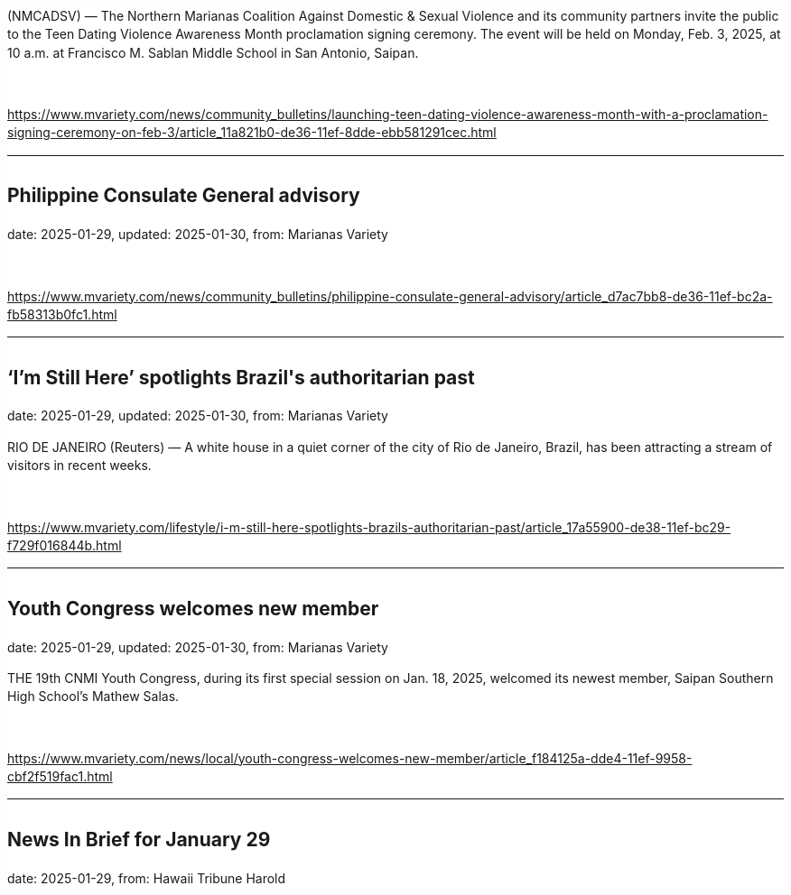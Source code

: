 (NMCADSV) — The Northern Marianas Coalition Against Domestic &amp; Sexual Violence and its community partners invite the public to the Teen Dating Violence Awareness Month proclamation signing ceremony. The event will be held on Monday, Feb. 3, 2025, at 10 a.m. at Francisco M. Sablan Middle School in San Antonio, Saipan. 

<br> 

<https://www.mvariety.com/news/community_bulletins/launching-teen-dating-violence-awareness-month-with-a-proclamation-signing-ceremony-on-feb-3/article_11a821b0-de36-11ef-8dde-ebb581291cec.html>

---

## Philippine Consulate General advisory

date: 2025-01-29, updated: 2025-01-30, from: Marianas Variety

 

<br> 

<https://www.mvariety.com/news/community_bulletins/philippine-consulate-general-advisory/article_d7ac7bb8-de36-11ef-bc2a-fb58313b0fc1.html>

---

## ‘I’m Still Here’ spotlights Brazil's authoritarian past

date: 2025-01-29, updated: 2025-01-30, from: Marianas Variety

RIO DE JANEIRO (Reuters) — A white house in a quiet corner of the city of Rio de Janeiro, Brazil, has been attracting a stream of visitors in recent weeks. 

<br> 

<https://www.mvariety.com/lifestyle/i-m-still-here-spotlights-brazils-authoritarian-past/article_17a55900-de38-11ef-bc29-f729f016844b.html>

---

## Youth Congress welcomes new member

date: 2025-01-29, updated: 2025-01-30, from: Marianas Variety

THE 19th CNMI Youth Congress, during its first special session on Jan. 18, 2025, welcomed its newest member, Saipan Southern High School’s Mathew Salas. 

<br> 

<https://www.mvariety.com/news/local/youth-congress-welcomes-new-member/article_f184125a-dde4-11ef-9958-cbf2f519fac1.html>

---

## News In Brief for January 29

date: 2025-01-29, from: Hawaii Tribune Harold
